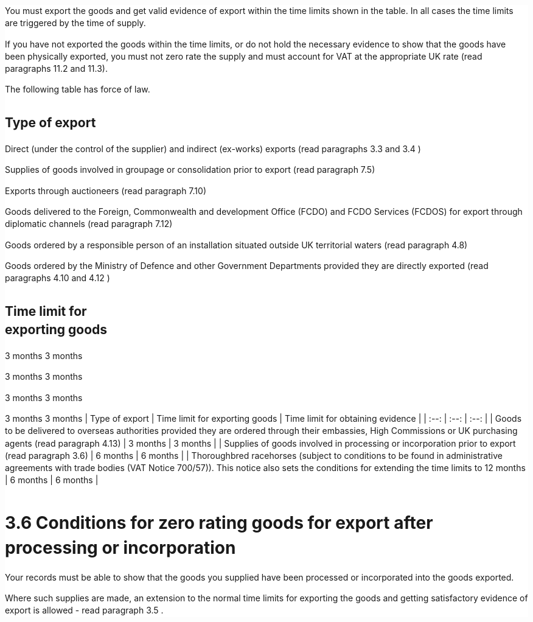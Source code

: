 You must export the goods and get valid evidence of export within the time limits shown in the table. In all cases the time limits are triggered by the time of supply.

If you have not exported the goods within the time limits, or do not hold the necessary evidence to show that the goods have been physically exported, you must not zero rate the supply and must account for VAT at the appropriate UK rate (read paragraphs 11.2 and 11.3).

The following table has force of law.

## Type of export

Direct (under the control of the supplier) and indirect (ex-works) exports (read paragraphs 3.3 and 3.4 )

Supplies of goods involved in groupage or consolidation prior to export (read paragraph 7.5)

Exports through auctioneers (read paragraph 7.10)

Goods delivered to the Foreign, Commonwealth and development Office (FCDO) and FCDO Services (FCDOS) for export through diplomatic channels (read paragraph 7.12)

Goods ordered by a responsible person of an installation situated outside UK territorial waters (read paragraph 4.8)

Goods ordered by the Ministry of Defence and other Government Departments provided they are directly exported (read paragraphs 4.10 and 4.12 )

## Time limit for <br> exporting goods

3 months
3 months

3 months
3 months

3 months
3 months

3 months
3 months
| Type of export | Time limit for exporting goods | Time limit for obtaining evidence |
| :--: | :--: | :--: |
| Goods to be delivered to overseas authorities provided they are ordered through their embassies, High Commissions or UK purchasing agents (read paragraph 4.13) | 3 months | 3 months |
| Supplies of goods involved in processing or incorporation prior to export (read paragraph 3.6) | 6 months | 6 months |
| Thoroughbred racehorses (subject to conditions to be found in administrative agreements with trade bodies (VAT Notice 700/57)). This notice also sets the conditions for extending the time limits to 12 months | 6 months | 6 months |

# 3.6 Conditions for zero rating goods for export after processing or incorporation 

Your records must be able to show that the goods you supplied have been processed or incorporated into the goods exported.

Where such supplies are made, an extension to the normal time limits for exporting the goods and getting satisfactory evidence of export is allowed - read paragraph 3.5 .
